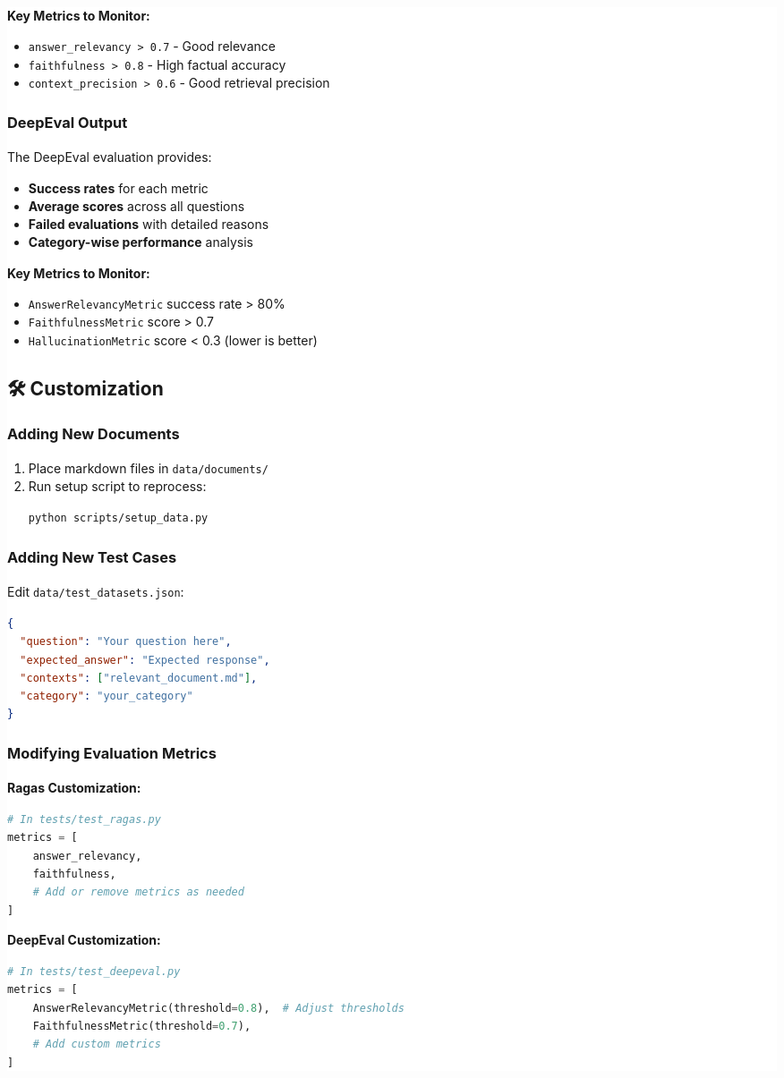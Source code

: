 **Key Metrics to Monitor:**
- `answer_relevancy > 0.7` - Good relevance
- `faithfulness > 0.8` - High factual accuracy
- `context_precision > 0.6` - Good retrieval precision

### DeepEval Output

The DeepEval evaluation provides:
- **Success rates** for each metric
- **Average scores** across all questions
- **Failed evaluations** with detailed reasons
- **Category-wise performance** analysis

**Key Metrics to Monitor:**
- `AnswerRelevancyMetric` success rate > 80%
- `FaithfulnessMetric` score > 0.7
- `HallucinationMetric` score < 0.3 (lower is better)

## 🛠️ Customization

### Adding New Documents

1. Place markdown files in `data/documents/`
2. Run setup script to reprocess:
   ```bash
   python scripts/setup_data.py
   ```

### Adding New Test Cases

Edit `data/test_datasets.json`:
```json
{
  "question": "Your question here",
  "expected_answer": "Expected response",
  "contexts": ["relevant_document.md"],
  "category": "your_category"
}
```

### Modifying Evaluation Metrics

**Ragas Customization:**
```python
# In tests/test_ragas.py
metrics = [
    answer_relevancy,
    faithfulness,
    # Add or remove metrics as needed
]
```

**DeepEval Customization:**
```python
# In tests/test_deepeval.py
metrics = [
    AnswerRelevancyMetric(threshold=0.8),  # Adjust thresholds
    FaithfulnessMetric(threshold=0.7),
    # Add custom metrics
]
```
